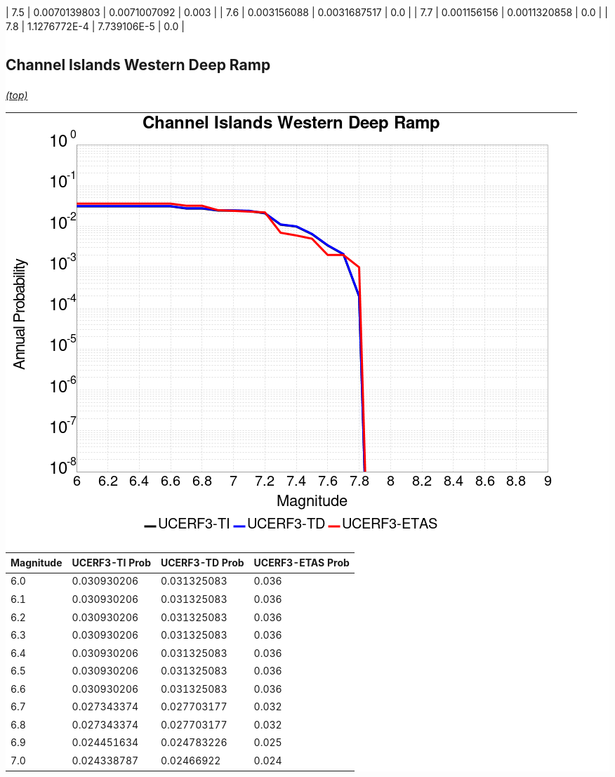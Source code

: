 | 7.5 | 0.0070139803 | 0.0071007092 | 0.003 |
| 7.6 | 0.003156088 | 0.0031687517 | 0.0 |
| 7.7 | 0.001156156 | 0.0011320858 | 0.0 |
| 7.8 | 1.1276772E-4 | 7.739106E-5 | 0.0 |

## Channel Islands Western Deep Ramp
*[(top)](#table-of-contents)*

| ![MPD](Channel_Islands_Western_Deep_Ramp.png) |
|-----|

| Magnitude | UCERF3-TI Prob | UCERF3-TD Prob | UCERF3-ETAS Prob |
|-----|-----|-----|-----|
| 6.0 | 0.030930206 | 0.031325083 | 0.036 |
| 6.1 | 0.030930206 | 0.031325083 | 0.036 |
| 6.2 | 0.030930206 | 0.031325083 | 0.036 |
| 6.3 | 0.030930206 | 0.031325083 | 0.036 |
| 6.4 | 0.030930206 | 0.031325083 | 0.036 |
| 6.5 | 0.030930206 | 0.031325083 | 0.036 |
| 6.6 | 0.030930206 | 0.031325083 | 0.036 |
| 6.7 | 0.027343374 | 0.027703177 | 0.032 |
| 6.8 | 0.027343374 | 0.027703177 | 0.032 |
| 6.9 | 0.024451634 | 0.024783226 | 0.025 |
| 7.0 | 0.024338787 | 0.02466922 | 0.024 |